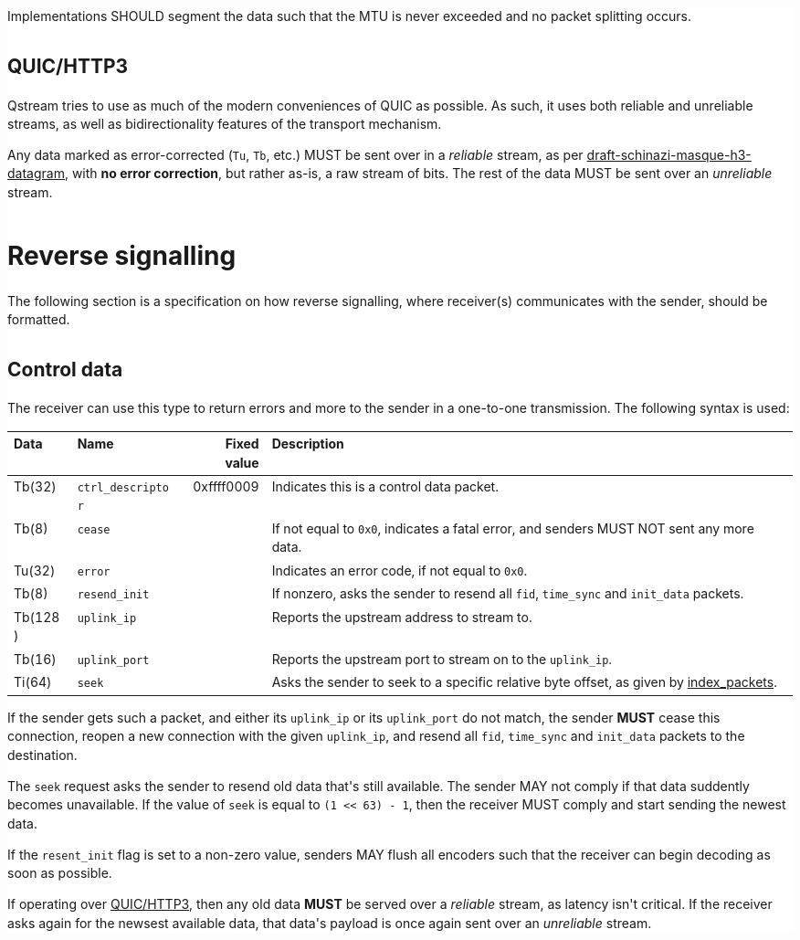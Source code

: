 Implementations SHOULD segment the data such that the MTU is never exceeded and no packet splitting occurs.

QUIC/HTTP3
----------
Qstream tries to use as much of the modern conveniences of QUIC as possible. As such, it uses both reliable and unreliable streams, as well as bidirectionality
features of the transport mechanism.

Any data marked as error-corrected (`Tu`, `Tb`, etc.) MUST be sent over in a *reliable* stream, as per [draft-schinazi-masque-h3-datagram](https://datatracker.ietf.org/doc/html/draft-ietf-masque-h3-datagram),
with **no error correction**, but rather as-is, a raw stream of bits.
The rest of the data MUST be sent over an *unreliable* stream.

Reverse signalling
==================
The following section is a specification on how reverse signalling, where receiver(s) communicates with the sender, should be formatted.

Control data
------------
The receiver can use this type to return errors and more to the sender in a one-to-one transmission. The following syntax is used:

| Data                | Name               | Fixed value  | Description                                                                                              |
|:--------------------|:-------------------|-------------:|:---------------------------------------------------------------------------------------------------------|
| Tb(32)              | `ctrl_descriptor`  |   0xffff0009 | Indicates this is a control data packet.                                                                 |
| Tb(8)               | `cease`            |              | If not equal to `0x0`, indicates a fatal error, and senders MUST NOT sent any more data.                 |
| Tu(32)              | `error`            |              | Indicates an error code, if not equal to `0x0`.                                                          |
| Tb(8)               | `resend_init`      |              | If nonzero, asks the sender to resend all `fid`, `time_sync` and `init_data` packets.                    |
| Tb(128)             | `uplink_ip`        |              | Reports the upstream address to stream to.                                                               |
| Tb(16)              | `uplink_port`      |              | Reports the upstream port to stream on to the `uplink_ip`.                                               |
| Ti(64)              | `seek`             |              | Asks the sender to seek to a specific relative byte offset, as given by [index_packets](#index-packets). |

If the sender gets such a packet, and either its `uplink_ip` or its `uplink_port` do not match, the sender **MUST** cease this connection, reopen a new connection
with the given `uplink_ip`, and resend all `fid`, `time_sync` and `init_data` packets to the destination.

The `seek` request asks the sender to resend old data that's still available. The sender MAY not comply if that data suddently becomes unavailable.
If the value of `seek` is equal to `(1 << 63) - 1`, then the receiver MUST comply and start sending the newest data.

If the `resent_init` flag is set to a non-zero value, senders MAY flush all encoders such that the receiver can begin decoding as soon as possible.

If operating over [QUIC/HTTP3](#quichttp3), then any old data **MUST** be served over a *reliable* stream, as latency isn't critical. If the receiver asks again
for the newsest available data, that data's payload is once again sent over an *unreliable* stream.
